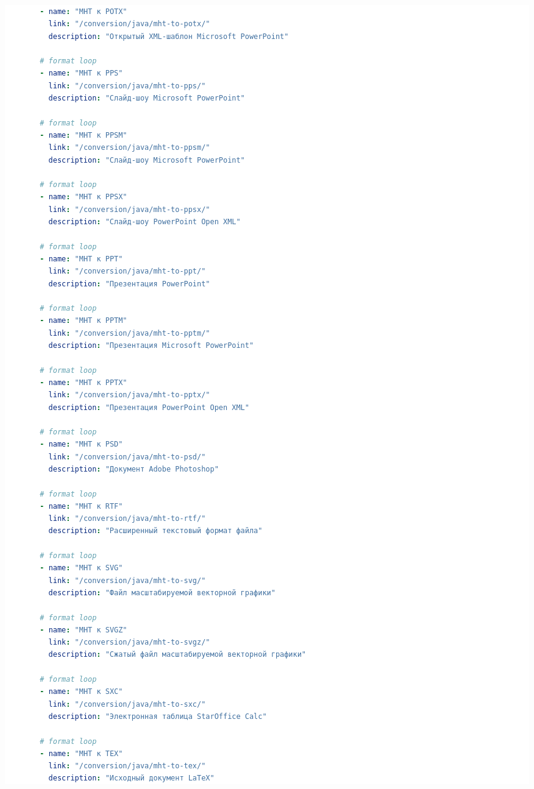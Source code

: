 ```yaml
        - name: "MHT к POTX"
          link: "/conversion/java/mht-to-potx/"
          description: "Открытый XML-шаблон Microsoft PowerPoint"

        # format loop
        - name: "MHT к PPS"
          link: "/conversion/java/mht-to-pps/"
          description: "Слайд-шоу Microsoft PowerPoint"

        # format loop
        - name: "MHT к PPSM"
          link: "/conversion/java/mht-to-ppsm/"
          description: "Слайд-шоу Microsoft PowerPoint"

        # format loop
        - name: "MHT к PPSX"
          link: "/conversion/java/mht-to-ppsx/"
          description: "Слайд-шоу PowerPoint Open XML"

        # format loop
        - name: "MHT к PPT"
          link: "/conversion/java/mht-to-ppt/"
          description: "Презентация PowerPoint"

        # format loop
        - name: "MHT к PPTM"
          link: "/conversion/java/mht-to-pptm/"
          description: "Презентация Microsoft PowerPoint"

        # format loop
        - name: "MHT к PPTX"
          link: "/conversion/java/mht-to-pptx/"
          description: "Презентация PowerPoint Open XML"

        # format loop
        - name: "MHT к PSD"
          link: "/conversion/java/mht-to-psd/"
          description: "Документ Adobe Photoshop"

        # format loop
        - name: "MHT к RTF"
          link: "/conversion/java/mht-to-rtf/"
          description: "Расширенный текстовый формат файла"

        # format loop
        - name: "MHT к SVG"
          link: "/conversion/java/mht-to-svg/"
          description: "Файл масштабируемой векторной графики"

        # format loop
        - name: "MHT к SVGZ"
          link: "/conversion/java/mht-to-svgz/"
          description: "Сжатый файл масштабируемой векторной графики"

        # format loop
        - name: "MHT к SXC"
          link: "/conversion/java/mht-to-sxc/"
          description: "Электронная таблица StarOffice Calc"

        # format loop
        - name: "MHT к TEX"
          link: "/conversion/java/mht-to-tex/"
          description: "Исходный документ LaTeX"
```
